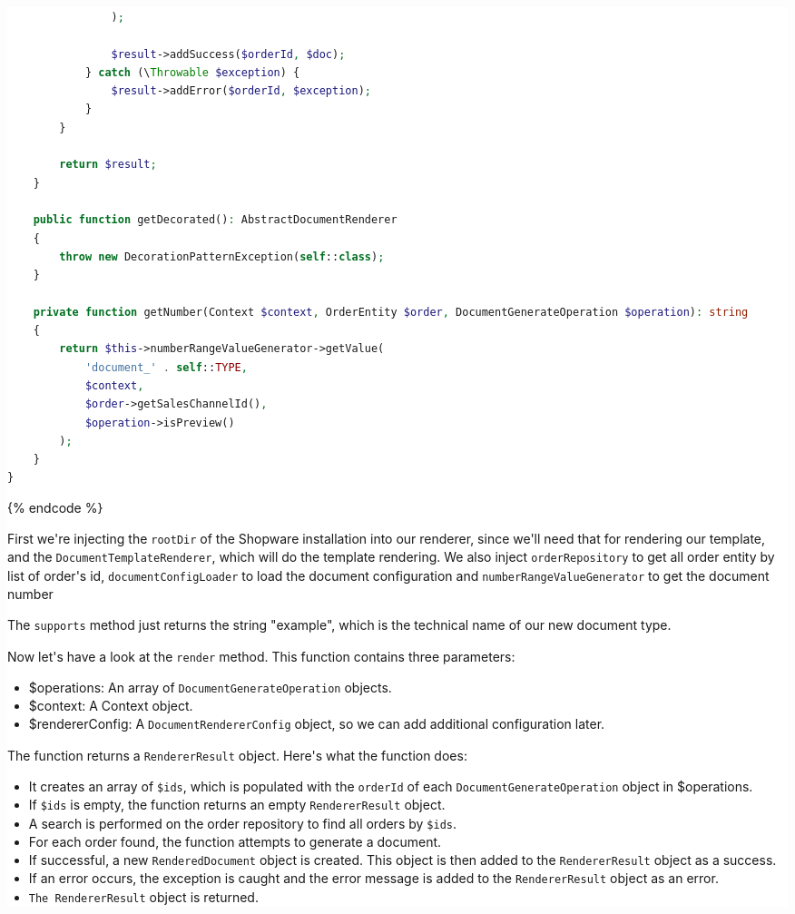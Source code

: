 ```php
                );

                $result->addSuccess($orderId, $doc);
            } catch (\Throwable $exception) {
                $result->addError($orderId, $exception);
            }
        }

        return $result;
    }

    public function getDecorated(): AbstractDocumentRenderer
    {
        throw new DecorationPatternException(self::class);
    }

    private function getNumber(Context $context, OrderEntity $order, DocumentGenerateOperation $operation): string
    {
        return $this->numberRangeValueGenerator->getValue(
            'document_' . self::TYPE,
            $context,
            $order->getSalesChannelId(),
            $operation->isPreview()
        );
    }
}
```

{% endcode %}

First we're injecting the `rootDir` of the Shopware installation into our renderer, since we'll need that for rendering our template, and the `DocumentTemplateRenderer`, which will do the template rendering. We also inject `orderRepository` to get all order entity by list of order's id, `documentConfigLoader` to load the document configuration and `numberRangeValueGenerator` to get the document number

The `supports` method just returns the string "example", which is the technical name of our new document type.

Now let's have a look at the `render` method. This function contains three parameters:

* $operations: An array of `DocumentGenerateOperation` objects.
* $context: A Context object.
* $rendererConfig: A `DocumentRendererConfig` object, so we can add additional configuration later.

The function returns a `RendererResult` object.
Here's what the function does:

* It creates an array of `$ids`, which is populated with the `orderId` of each `DocumentGenerateOperation` object in $operations.
* If `$ids` is empty, the function returns an empty `RendererResult` object.
* A search is performed on the order repository to find all orders by `$ids`.
* For each order found, the function attempts to generate a document.
* If successful, a new `RenderedDocument` object is created. This object is then added to the `RendererResult` object as a success.
* If an error occurs, the exception is caught and the error message is added to the `RendererResult` object as an error.
* `The RendererResult` object is returned.
